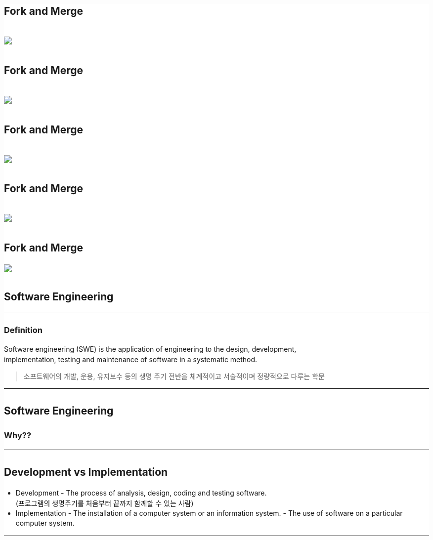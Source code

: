 ## Fork and Merge

## <img src="./image/pr3.png">

## Fork and Merge

## <img src="./image/pr4.png">

## Fork and Merge

## <img src="./image/pr5.png">

## Fork and Merge

## <img src="./image/pr6.png">

## Fork and Merge

<img src="./image/pr7.png">

## Software Engineering

---

### Definition

Software engineering (SWE) is the application of engineering to the design, development,  
implementation, testing and maintenance of software in a systematic method.

> 소프트웨어의 개발, 운용, 유지보수 등의 생명 주기 전반을 체계적이고 서술적이며 정량적으로 다루는 학문

---

## Software Engineering

### Why??

---

## Development vs Implementation

- Development - The process of analysis, design, coding and testing software.<br/>
  (프로그램의 생명주기를 처음부터 끝까지 함께할 수 있는 사람)<br/>
- Implementation - The installation of a computer system or an information system. - The use of software on a particular computer system.

---